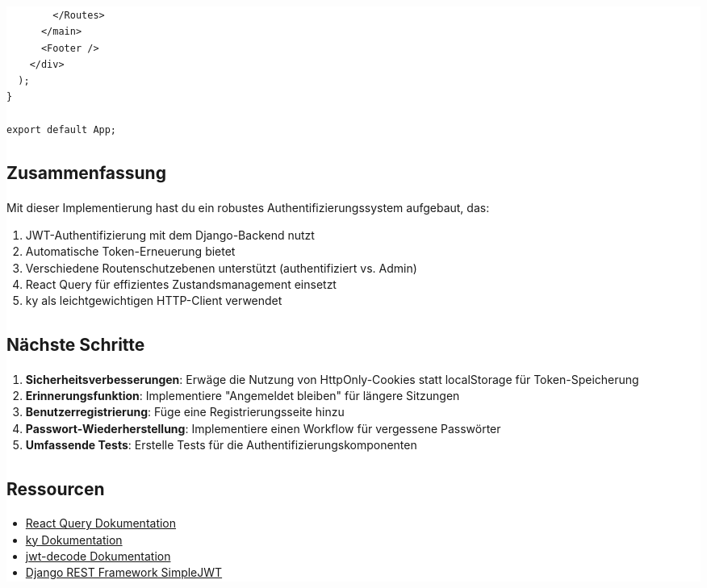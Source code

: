 ```tsx
        </Routes>
      </main>
      <Footer />
    </div>
  );
}

export default App;
```

## Zusammenfassung

Mit dieser Implementierung hast du ein robustes Authentifizierungssystem aufgebaut, das:

1. JWT-Authentifizierung mit dem Django-Backend nutzt
2. Automatische Token-Erneuerung bietet
3. Verschiedene Routenschutzebenen unterstützt (authentifiziert vs. Admin)
4. React Query für effizientes Zustandsmanagement einsetzt
5. ky als leichtgewichtigen HTTP-Client verwendet

## Nächste Schritte

1. **Sicherheitsverbesserungen**: Erwäge die Nutzung von HttpOnly-Cookies statt localStorage für Token-Speicherung
2. **Erinnerungsfunktion**: Implementiere "Angemeldet bleiben" für längere Sitzungen
3. **Benutzerregistrierung**: Füge eine Registrierungsseite hinzu
4. **Passwort-Wiederherstellung**: Implementiere einen Workflow für vergessene Passwörter
5. **Umfassende Tests**: Erstelle Tests für die Authentifizierungskomponenten

## Ressourcen

- [React Query Dokumentation](https://tanstack.com/query/latest/docs/react/overview)
- [ky Dokumentation](https://github.com/sindresorhus/ky)
- [jwt-decode Dokumentation](https://github.com/auth0/jwt-decode)
- [Django REST Framework SimpleJWT](https://django-rest-framework-simplejwt.readthedocs.io/) 